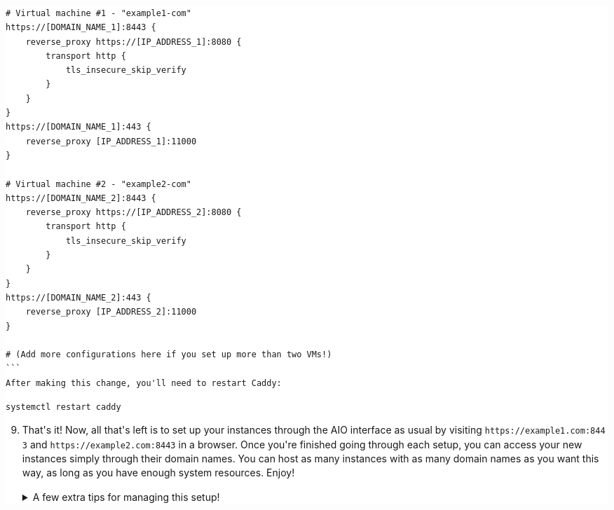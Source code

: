     # Virtual machine #1 - "example1-com"
    https://[DOMAIN_NAME_1]:8443 {
        reverse_proxy https://[IP_ADDRESS_1]:8080 {
            transport http {
                tls_insecure_skip_verify
            }
        }
    }
    https://[DOMAIN_NAME_1]:443 {
        reverse_proxy [IP_ADDRESS_1]:11000
    }
    
    # Virtual machine #2 - "example2-com"
    https://[DOMAIN_NAME_2]:8443 {
        reverse_proxy https://[IP_ADDRESS_2]:8080 {
            transport http {
                tls_insecure_skip_verify
            }
        }
    }
    https://[DOMAIN_NAME_2]:443 {
        reverse_proxy [IP_ADDRESS_2]:11000
    }

    # (Add more configurations here if you set up more than two VMs!)
    ```
    After making this change, you'll need to restart Caddy:
   ```shell
   systemctl restart caddy
   ```
9. That's it! Now, all that's left is to set up your instances through the AIO interface as usual by visiting `https://example1.com:8443` and `https://example2.com:8443` in a browser. Once you're finished going through each setup, you can access your new instances simply through their domain names. You can host as many instances with as many domain names as you want this way, as long as you have enough system resources. Enjoy!
    
    <details><summary>A few extra tips for managing this setup!</summary>
        <ul>
            <li>You can SSH into a VM to perform maintenance using this command (<strong>on the host physical machine</strong>): <pre><code>ssh [NONROOT_USER]@[IP_ADDRESS] # By default openssh does not allow logins using the root account</code></pre></li>
            <li>If you mess up the configuration of a VM, you may wish to completely delete it and start fresh with a new one. <strong>THIS WILL DELETE ALL DATA ASSOCIATED WITH THE VM INCLUDING ANYTHING IN YOUR AIO DATADIR!</strong> To do this, run (<strong>on the host physical machine</strong>): <pre><code>virsh destroy --domain [VM_NAME] ; virsh undefine --nvram --domain [VM_NAME] && rm -rfi /var/lib/libvirt/images/[VM_NAME].qcow2</code></pre></li>